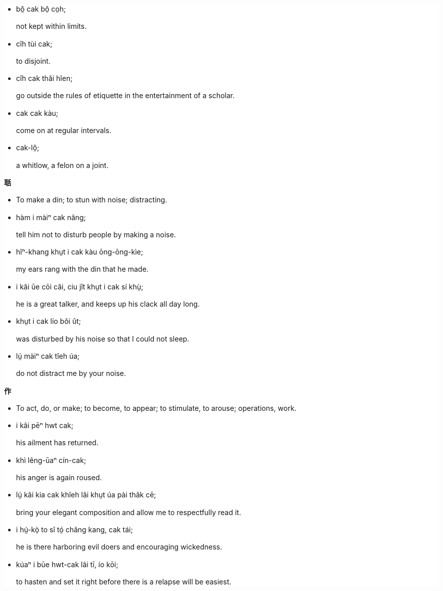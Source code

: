 - bô̤ cak bô̤ co̤h;

  not kept within limits.

- cîh tùi cak;

  to disjoint.

- cîh cak thăi hîen;

  go outside the rules of etiquette in the entertainment of a scholar.

- cak cak kàu;

  come on at regular intervals.

- cak-lô̤;

  a whitlow, a felon on a joint.

**聒**
- To make a din; to stun with noise; distracting.

- hàm i màiⁿ cak nâng;

  tell him not to disturb people by making a noise.

- hĭⁿ-khang khṳt i cak kàu ōng-ōng-kìe;

  my ears rang with the din that he made.

- i kâi ūe cōi căi, ciu jît khṳt i cak sí khṳ̀;

  he is a great talker, and keeps up his clack all day long.

- khṳt i cak lío bŏi ût;

  was disturbed by his noise so that I could not sleep.

- lṳ́ màiⁿ cak tîeh úa;

  do not distract me by your noise.

**作**
- To act, do, or make; to become, to appear; to stimulate, to arouse; operations, work.

- i kâi pēⁿ hwt cak;

  his ailment has returned.

- khì lêng-ūaⁿ cín-cak;

  his anger is again roused.

- lṳ́ kâi kia cak khîeh lâi khṳt úa pài thâk cē;

  bring your elegant composition and allow me to respectfully read it.

- i hṳ́-kò̤ to sĭ tó̤ châng kang, cak tái;

  he is there harboring evil doers and encouraging wickedness.

- kúaⁿ i būe hwt-cak lâi tī, ío kōi;

  to hasten and set it right before there is a relapse will be easiest.

